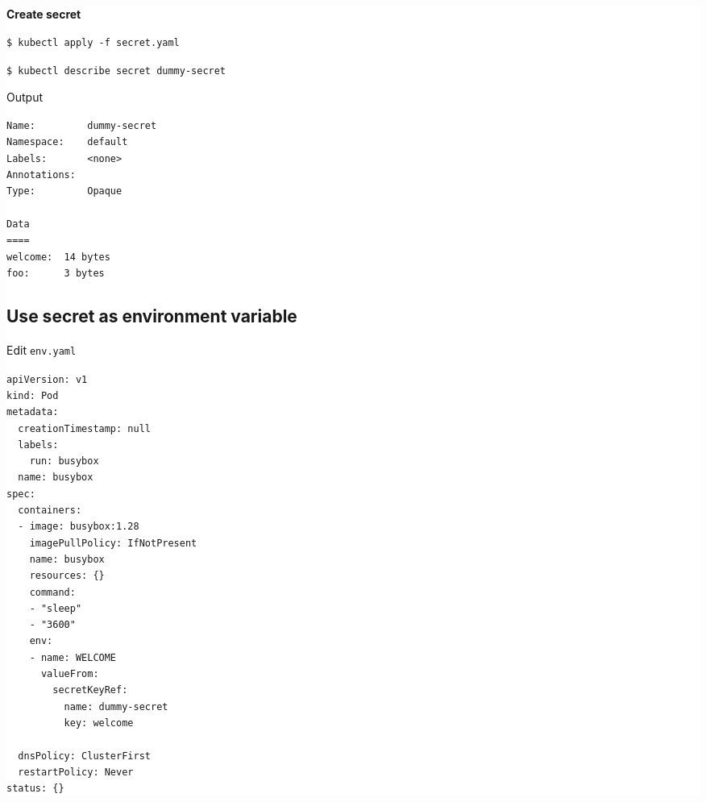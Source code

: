 __Create secret__

```
$ kubectl apply -f secret.yaml
```

```
$ kubectl describe secret dummy-secret
```

Output

```
Name:         dummy-secret
Namespace:    default
Labels:       <none>
Annotations:
Type:         Opaque

Data
====
welcome:  14 bytes
foo:      3 bytes
```

## Use secret as environment variable

Edit `env.yaml`

```
apiVersion: v1
kind: Pod
metadata:
  creationTimestamp: null
  labels:
    run: busybox
  name: busybox
spec:
  containers:
  - image: busybox:1.28
    imagePullPolicy: IfNotPresent
    name: busybox
    resources: {}
    command:
    - "sleep"
    - "3600"
    env:
    - name: WELCOME
      valueFrom:
        secretKeyRef:
          name: dummy-secret
          key: welcome

  dnsPolicy: ClusterFirst
  restartPolicy: Never
status: {}
```
